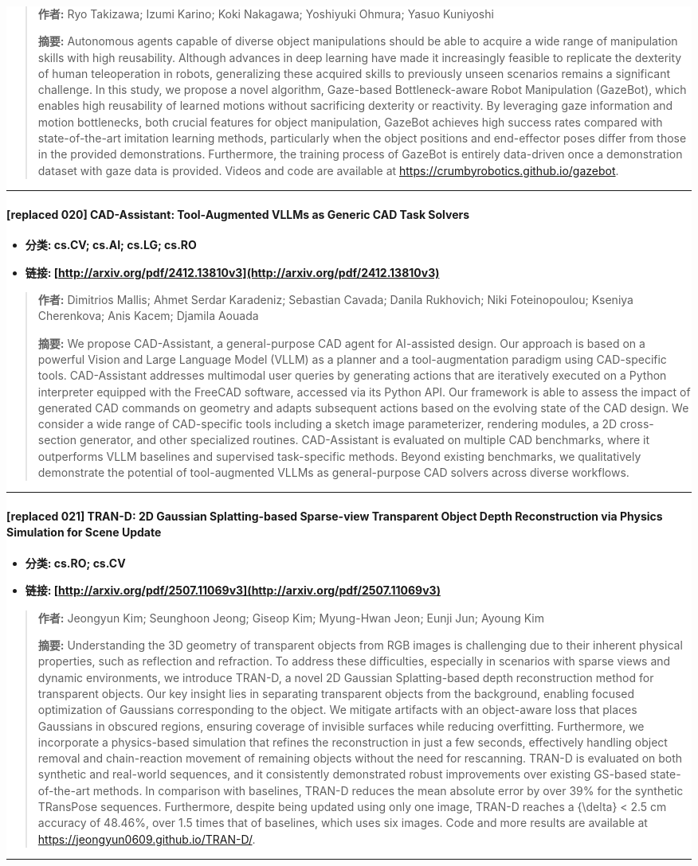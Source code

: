 > **作者:** Ryo Takizawa; Izumi Karino; Koki Nakagawa; Yoshiyuki Ohmura; Yasuo Kuniyoshi
>
> **摘要:** Autonomous agents capable of diverse object manipulations should be able to acquire a wide range of manipulation skills with high reusability. Although advances in deep learning have made it increasingly feasible to replicate the dexterity of human teleoperation in robots, generalizing these acquired skills to previously unseen scenarios remains a significant challenge. In this study, we propose a novel algorithm, Gaze-based Bottleneck-aware Robot Manipulation (GazeBot), which enables high reusability of learned motions without sacrificing dexterity or reactivity. By leveraging gaze information and motion bottlenecks, both crucial features for object manipulation, GazeBot achieves high success rates compared with state-of-the-art imitation learning methods, particularly when the object positions and end-effector poses differ from those in the provided demonstrations. Furthermore, the training process of GazeBot is entirely data-driven once a demonstration dataset with gaze data is provided. Videos and code are available at https://crumbyrobotics.github.io/gazebot.
>
---
#### [replaced 020] CAD-Assistant: Tool-Augmented VLLMs as Generic CAD Task Solvers
- **分类: cs.CV; cs.AI; cs.LG; cs.RO**

- **链接: [http://arxiv.org/pdf/2412.13810v3](http://arxiv.org/pdf/2412.13810v3)**

> **作者:** Dimitrios Mallis; Ahmet Serdar Karadeniz; Sebastian Cavada; Danila Rukhovich; Niki Foteinopoulou; Kseniya Cherenkova; Anis Kacem; Djamila Aouada
>
> **摘要:** We propose CAD-Assistant, a general-purpose CAD agent for AI-assisted design. Our approach is based on a powerful Vision and Large Language Model (VLLM) as a planner and a tool-augmentation paradigm using CAD-specific tools. CAD-Assistant addresses multimodal user queries by generating actions that are iteratively executed on a Python interpreter equipped with the FreeCAD software, accessed via its Python API. Our framework is able to assess the impact of generated CAD commands on geometry and adapts subsequent actions based on the evolving state of the CAD design. We consider a wide range of CAD-specific tools including a sketch image parameterizer, rendering modules, a 2D cross-section generator, and other specialized routines. CAD-Assistant is evaluated on multiple CAD benchmarks, where it outperforms VLLM baselines and supervised task-specific methods. Beyond existing benchmarks, we qualitatively demonstrate the potential of tool-augmented VLLMs as general-purpose CAD solvers across diverse workflows.
>
---
#### [replaced 021] TRAN-D: 2D Gaussian Splatting-based Sparse-view Transparent Object Depth Reconstruction via Physics Simulation for Scene Update
- **分类: cs.RO; cs.CV**

- **链接: [http://arxiv.org/pdf/2507.11069v3](http://arxiv.org/pdf/2507.11069v3)**

> **作者:** Jeongyun Kim; Seunghoon Jeong; Giseop Kim; Myung-Hwan Jeon; Eunji Jun; Ayoung Kim
>
> **摘要:** Understanding the 3D geometry of transparent objects from RGB images is challenging due to their inherent physical properties, such as reflection and refraction. To address these difficulties, especially in scenarios with sparse views and dynamic environments, we introduce TRAN-D, a novel 2D Gaussian Splatting-based depth reconstruction method for transparent objects. Our key insight lies in separating transparent objects from the background, enabling focused optimization of Gaussians corresponding to the object. We mitigate artifacts with an object-aware loss that places Gaussians in obscured regions, ensuring coverage of invisible surfaces while reducing overfitting. Furthermore, we incorporate a physics-based simulation that refines the reconstruction in just a few seconds, effectively handling object removal and chain-reaction movement of remaining objects without the need for rescanning. TRAN-D is evaluated on both synthetic and real-world sequences, and it consistently demonstrated robust improvements over existing GS-based state-of-the-art methods. In comparison with baselines, TRAN-D reduces the mean absolute error by over 39% for the synthetic TRansPose sequences. Furthermore, despite being updated using only one image, TRAN-D reaches a {\delta} < 2.5 cm accuracy of 48.46%, over 1.5 times that of baselines, which uses six images. Code and more results are available at https://jeongyun0609.github.io/TRAN-D/.
>
---